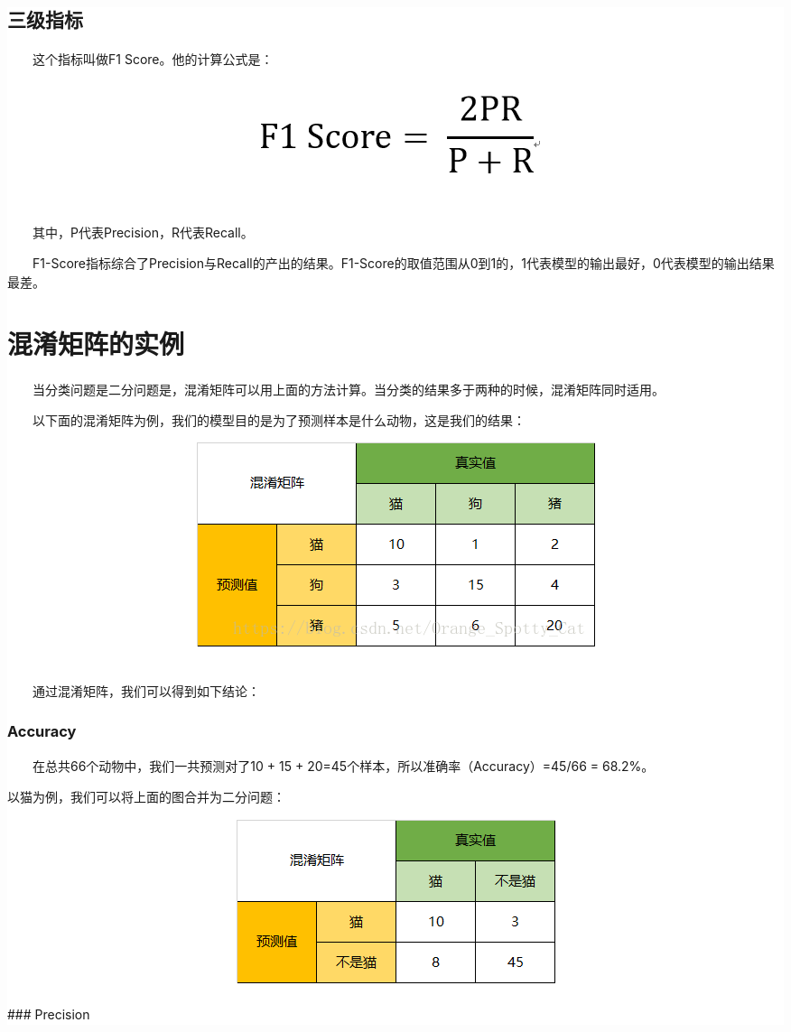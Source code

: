## 三级指标
&emsp;&emsp;这个指标叫做F1 Score。他的计算公式是：
<div align="center"> <img src="/img/image_20200512004.png"/> </div><br>

&emsp;&emsp;其中，P代表Precision，R代表Recall。

&emsp;&emsp;F1-Score指标综合了Precision与Recall的产出的结果。F1-Score的取值范围从0到1的，1代表模型的输出最好，0代表模型的输出结果最差。
# 混淆矩阵的实例
&emsp;&emsp;当分类问题是二分问题是，混淆矩阵可以用上面的方法计算。当分类的结果多于两种的时候，混淆矩阵同时适用。

&emsp;&emsp;以下面的混淆矩阵为例，我们的模型目的是为了预测样本是什么动物，这是我们的结果：
<div align="center"> <img src="/img/image_20200512005.png"/> </div><br>

&emsp;&emsp;通过混淆矩阵，我们可以得到如下结论：

### Accuracy

&emsp;&emsp;在总共66个动物中，我们一共预测对了10 + 15 + 20=45个样本，所以准确率（Accuracy）=45/66 = 68.2%。

以猫为例，我们可以将上面的图合并为二分问题：
<div align="center"> <img src="/img/image_20200512006.png"/> </div><br>
### Precision
